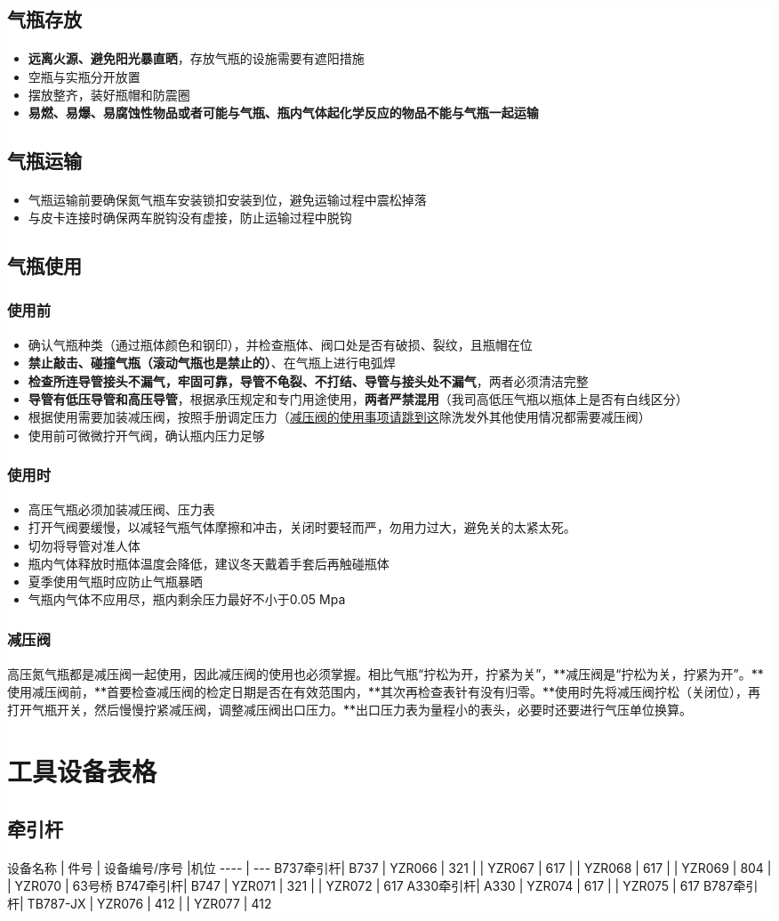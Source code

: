 ## 气瓶存放
* **远离火源、避免阳光暴直晒**，存放气瓶的设施需要有遮阳措施
* 空瓶与实瓶分开放置
* 摆放整齐，装好瓶帽和防震圈
* **易燃、易爆、易腐蚀性物品或者可能与气瓶、瓶内气体起化学反应的物品不能与气瓶一起运输**

## 气瓶运输
* 气瓶运输前要确保氮气瓶车安装锁扣安装到位，避免运输过程中震松掉落
* 与皮卡连接时确保两车脱钩没有虚接，防止运输过程中脱钩

## 气瓶使用
### 使用前
* 确认气瓶种类（通过瓶体颜色和钢印），并检查瓶体、阀口处是否有破损、裂纹，且瓶帽在位
* **禁止敲击、碰撞气瓶（滚动气瓶也是禁止的）**、在气瓶上进行电弧焊
* **检查所连导管接头不漏气，牢固可靠，导管不龟裂、不打结、导管与接头处不漏气**，两者必须清洁完整
* **导管有低压导管和高压导管**，根据承压规定和专门用途使用，**两者严禁混用**（我司高低压气瓶以瓶体上是否有白线区分）
* 根据使用需要加装减压阀，按照手册调定压力（[减压阀的使用事项请跳到这](#减压阀)除洗发外其他使用情况都需要减压阀）
* 使用前可微微拧开气阀，确认瓶内压力足够

### 使用时
* 高压气瓶必须加装减压阀、压力表
* 打开气阀要缓慢，以减轻气瓶气体摩擦和冲击，关闭时要轻而严，勿用力过大，避免关的太紧太死。
* 切勿将导管对准人体
* 瓶内气体释放时瓶体温度会降低，建议冬天戴着手套后再触碰瓶体
* 夏季使用气瓶时应防止气瓶暴晒
* 气瓶内气体不应用尽，瓶内剩余压力最好不小于0.05 Mpa

### 减压阀
高压氮气瓶都是减压阀一起使用，因此减压阀的使用也必须掌握。相比气瓶“拧松为开，拧紧为关”，**减压阀是“拧松为关，拧紧为开”。**使用减压阀前，**首要检查减压阀的检定日期是否在有效范围内，**其次再检查表针有没有归零。**使用时先将减压阀拧松（关闭位），再打开气瓶开关，然后慢慢拧紧减压阀，调整减压阀出口压力。**出口压力表为量程小的表头，必要时还要进行气压单位换算。

# 工具设备表格
## 牵引杆

设备名称  |  件号 | 设备编号/序号 |机位
----  | ---
B737牵引杆| B737   | YZR066 | 321
   |       | YZR067 | 617
   |       | YZR068 | 617
   |       | YZR069 | 804
   |       | YZR070 | 63号桥
B747牵引杆| B747   | YZR071 | 321
   |       | YZR072 | 617
A330牵引杆| A330   | YZR074 | 617
   |       | YZR075 | 617
B787牵引杆| TB787-JX |    YZR076 | 412
   |     |   YZR077  |  412
